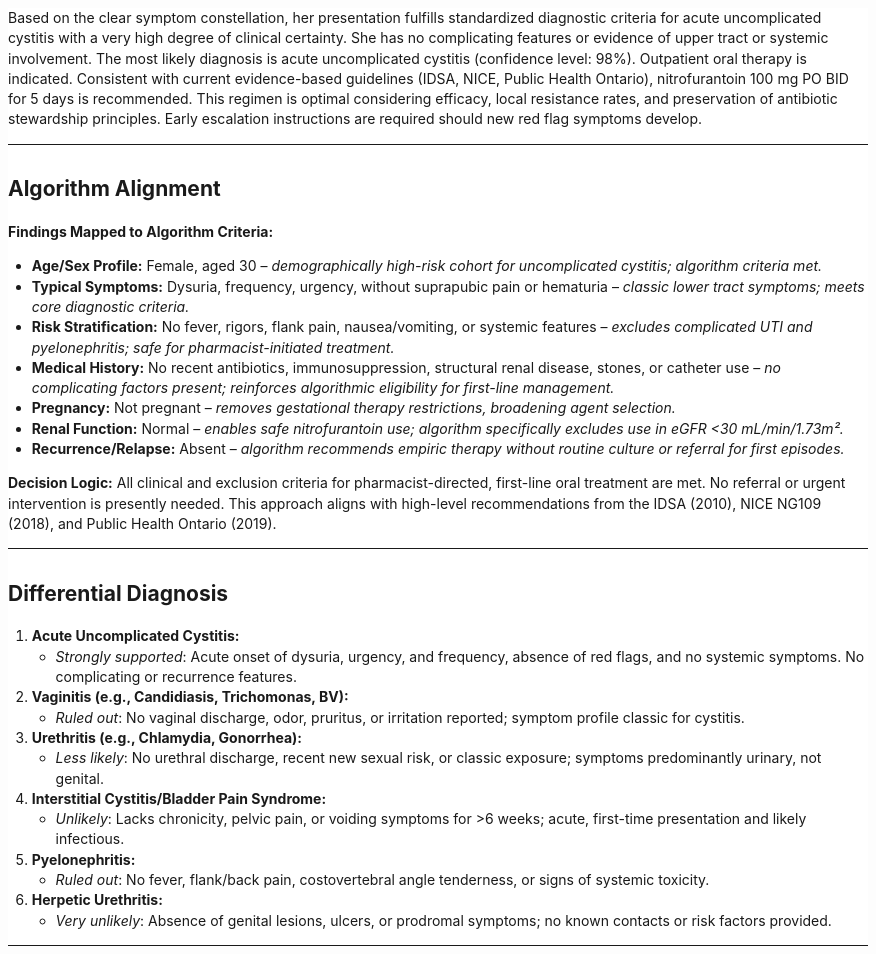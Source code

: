 Based on the clear symptom constellation, her presentation fulfills standardized diagnostic criteria for acute uncomplicated cystitis with a very high degree of clinical certainty. She has no complicating features or evidence of upper tract or systemic involvement. The most likely diagnosis is acute uncomplicated cystitis (confidence level: 98%). Outpatient oral therapy is indicated. Consistent with current evidence-based guidelines (IDSA, NICE, Public Health Ontario), nitrofurantoin 100 mg PO BID for 5 days is recommended. This regimen is optimal considering efficacy, local resistance rates, and preservation of antibiotic stewardship principles. Early escalation instructions are required should new red flag symptoms develop.

---

## Algorithm Alignment

**Findings Mapped to Algorithm Criteria:**
- **Age/Sex Profile:** Female, aged 30 – *demographically high-risk cohort for uncomplicated cystitis; algorithm criteria met.*
- **Typical Symptoms:** Dysuria, frequency, urgency, without suprapubic pain or hematuria – *classic lower tract symptoms; meets core diagnostic criteria.*
- **Risk Stratification:** No fever, rigors, flank pain, nausea/vomiting, or systemic features – *excludes complicated UTI and pyelonephritis; safe for pharmacist-initiated treatment.*
- **Medical History:** No recent antibiotics, immunosuppression, structural renal disease, stones, or catheter use – *no complicating factors present; reinforces algorithmic eligibility for first-line management.*
- **Pregnancy:** Not pregnant – *removes gestational therapy restrictions, broadening agent selection.*
- **Renal Function:** Normal – *enables safe nitrofurantoin use; algorithm specifically excludes use in eGFR <30 mL/min/1.73m².*
- **Recurrence/Relapse:** Absent – *algorithm recommends empiric therapy without routine culture or referral for first episodes.*

**Decision Logic:** All clinical and exclusion criteria for pharmacist-directed, first-line oral treatment are met. No referral or urgent intervention is presently needed. This approach aligns with high-level recommendations from the IDSA (2010), NICE NG109 (2018), and Public Health Ontario (2019).

---

## Differential Diagnosis

1. **Acute Uncomplicated Cystitis:**  
   - *Strongly supported*: Acute onset of dysuria, urgency, and frequency, absence of red flags, and no systemic symptoms. No complicating or recurrence features.
2. **Vaginitis (e.g., Candidiasis, Trichomonas, BV):**  
   - *Ruled out*: No vaginal discharge, odor, pruritus, or irritation reported; symptom profile classic for cystitis.
3. **Urethritis (e.g., Chlamydia, Gonorrhea):**  
   - *Less likely*: No urethral discharge, recent new sexual risk, or classic exposure; symptoms predominantly urinary, not genital.
4. **Interstitial Cystitis/Bladder Pain Syndrome:**  
   - *Unlikely*: Lacks chronicity, pelvic pain, or voiding symptoms for >6 weeks; acute, first-time presentation and likely infectious.
5. **Pyelonephritis:**  
   - *Ruled out*: No fever, flank/back pain, costovertebral angle tenderness, or signs of systemic toxicity.
6. **Herpetic Urethritis:**  
   - *Very unlikely*: Absence of genital lesions, ulcers, or prodromal symptoms; no known contacts or risk factors provided.

---